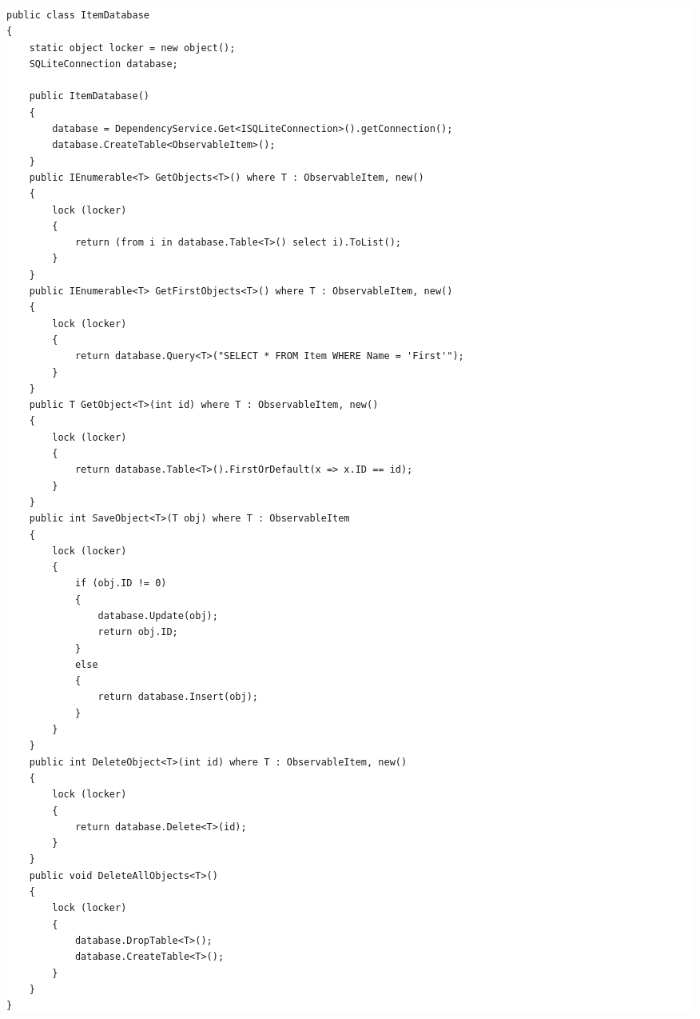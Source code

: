     public class ItemDatabase
    {
        static object locker = new object();
        SQLiteConnection database;

        public ItemDatabase()
        {
            database = DependencyService.Get<ISQLiteConnection>().getConnection();
            database.CreateTable<ObservableItem>();
        }
        public IEnumerable<T> GetObjects<T>() where T : ObservableItem, new()
        {
            lock (locker)
            {
                return (from i in database.Table<T>() select i).ToList();
            }
        }
        public IEnumerable<T> GetFirstObjects<T>() where T : ObservableItem, new()
        {
            lock (locker)
            {
                return database.Query<T>("SELECT * FROM Item WHERE Name = 'First'");
            }
        }
        public T GetObject<T>(int id) where T : ObservableItem, new()
        {
            lock (locker)
            {
                return database.Table<T>().FirstOrDefault(x => x.ID == id);
            }
        }
        public int SaveObject<T>(T obj) where T : ObservableItem
        {
            lock (locker)
            {
                if (obj.ID != 0)
                {
                    database.Update(obj);
                    return obj.ID;
                }
                else
                {
                    return database.Insert(obj);
                }
            }
        }
        public int DeleteObject<T>(int id) where T : ObservableItem, new()
        {
            lock (locker)
            {
                return database.Delete<T>(id);
            }
        }
        public void DeleteAllObjects<T>()
        {
            lock (locker)
            {
                database.DropTable<T>();
                database.CreateTable<T>();
            }
        }
    }
